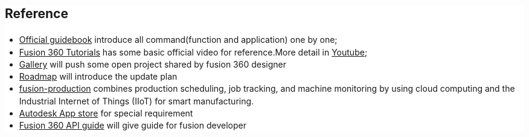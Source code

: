 
## Reference

*  [Official guidebook](http://help.autodesk.com/view/fusion360/ENU/?guid=GUID-E689F85B-0593-44CD-B4AB-0CB438F34365) introduce all command(function and application) one by one;
* [Fusion 360 Tutorials](https://www.autodesk.com/products/fusion-360/get-started?mktvar004=737433&internalc=true) has some basic official video for reference.More detail in [Youtube](https://www.youtube.com/user/AutodeskFusion360);
* [Gallery](https://gallery.autodesk.com/fusion360/projects#filters=%5B%5D&sort=popularity) will push some open project shared by fusion 360 designer 
* [Roadmap](https://www.autodesk.com/products/fusion-360/blog/category/roadmap/) will introduce the update plan
* [fusion-production](https://www.autodesk.com/products/fusion-production/overview) combines production scheduling, job tracking, and machine monitoring by using cloud computing and the Industrial Internet of Things (IIoT) for smart manufacturing.
* [Autodesk App store](https://apps.autodesk.com/FUSION/en/Home/Index) for special requirement
* [Fusion 360 API guide](http://help.autodesk.com/view/fusion360/ENU/?guid=GUID-A92A4B10-3781-4925-94C6-47DA85A4F65A) will give guide for fusion developer







